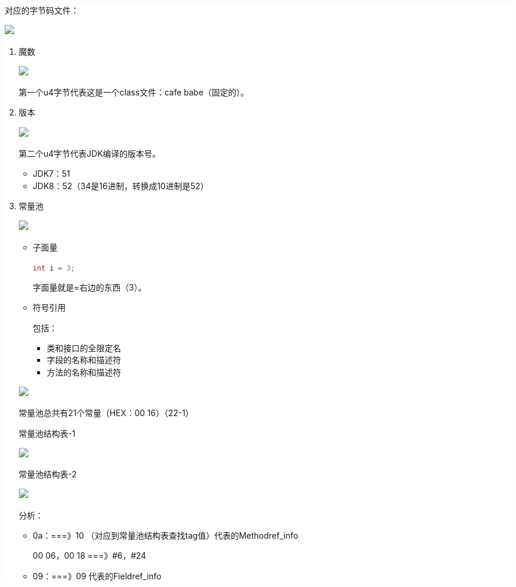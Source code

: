 对应的字节码文件：

![](C:\duanguangguang.github.io\source\_posts\jvm\jvm-class\TestM.png)

1. 魔数

   ![](C:\duanguangguang.github.io\source\_posts\jvm\jvm-class\魔数.png)

   第一个u4字节代表这是一个class文件：cafe babe（固定的）。

2. 版本

   ![](C:\duanguangguang.github.io\source\_posts\jvm\jvm-class\版本.png)

   第二个u4字节代表JDK编译的版本号。

   - JDK7：51
   - JDK8：52（34是16进制，转换成10进制是52）

3. 常量池

   ![](C:\duanguangguang.github.io\source\_posts\jvm\jvm-class\class文件结构之常量池.png)

   - 子面量

     ~~~java
     int i = 3;
     ~~~

     字面量就是=右边的东西（3）。

   - 符号引用

     包括：

     - 类和接口的全限定名
     - 字段的名称和描述符
     - 方法的名称和描述符

   ![](C:\duanguangguang.github.io\source\_posts\jvm\jvm-class\class文件结构常量池.png)

   常量池总共有21个常量（HEX：00 16）（22-1）

   常量池结构表-1

   ![](C:\duanguangguang.github.io\source\_posts\jvm\jvm-class\常量池表1.png)

   常量池结构表-2

   ![](C:\duanguangguang.github.io\source\_posts\jvm\jvm-class\常量池表2.png)

   分析：

   - 0a：===》10 （对应到常量池结构表查找tag值）代表的Methodref_info

     00 06，00 18 ===》#6，#24

   - 09：===》09 代表的Fieldref_info
